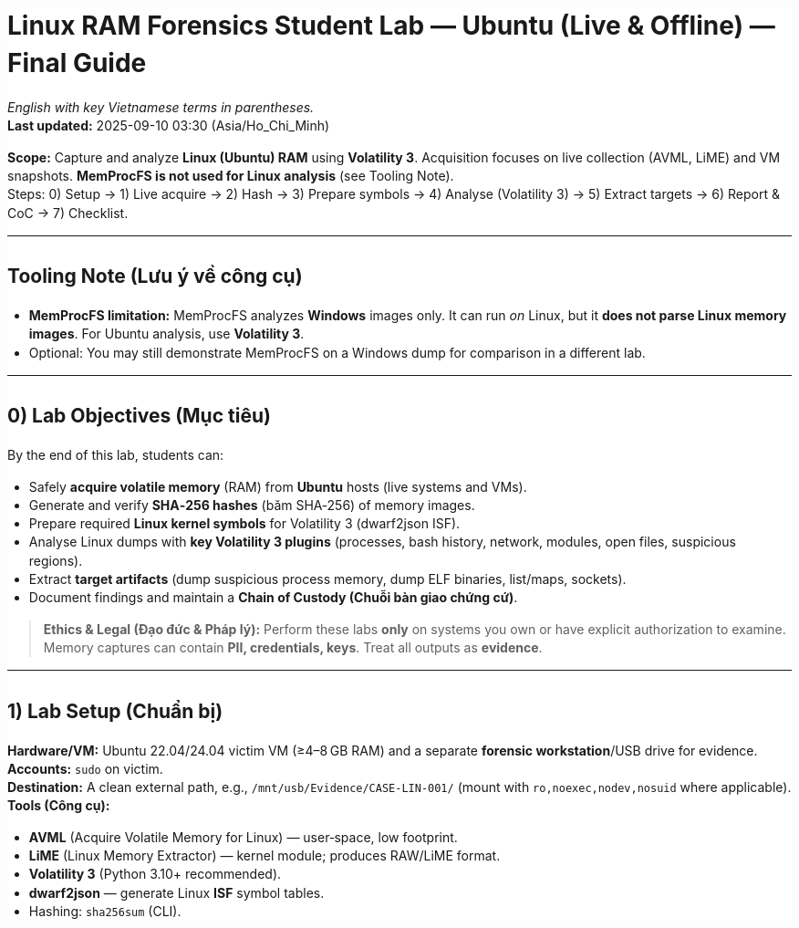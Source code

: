 # Linux RAM Forensics Student Lab — Ubuntu (Live & Offline) — Final Guide

*English with key Vietnamese terms in parentheses.*  
**Last updated:** 2025-09-10 03:30 (Asia/Ho_Chi_Minh)

**Scope:** Capture and analyze **Linux (Ubuntu) RAM** using **Volatility 3**. Acquisition focuses on live collection (AVML, LiME) and VM snapshots. **MemProcFS is not used for Linux analysis** (see Tooling Note).  
Steps: 0) Setup → 1) Live acquire → 2) Hash → 3) Prepare symbols → 4) Analyse (Volatility 3) → 5) Extract targets → 6) Report & CoC → 7) Checklist.

---

## Tooling Note (Lưu ý về công cụ)

- **MemProcFS limitation:** MemProcFS analyzes **Windows** images only. It can run *on* Linux, but it **does not parse Linux memory images**. For Ubuntu analysis, use **Volatility 3**.  
- Optional: You may still demonstrate MemProcFS on a Windows dump for comparison in a different lab.

---

## 0) Lab Objectives (Mục tiêu)

By the end of this lab, students can:

- Safely **acquire volatile memory** (RAM) from **Ubuntu** hosts (live systems and VMs).
- Generate and verify **SHA‑256 hashes** (băm SHA‑256) of memory images.
- Prepare required **Linux kernel symbols** for Volatility 3 (dwarf2json ISF).
- Analyse Linux dumps with **key Volatility 3 plugins** (processes, bash history, network, modules, open files, suspicious regions).
- Extract **target artifacts** (dump suspicious process memory, dump ELF binaries, list/maps, sockets).
- Document findings and maintain a **Chain of Custody (Chuỗi bàn giao chứng cứ)**.

> **Ethics & Legal (Đạo đức & Pháp lý):** Perform these labs **only** on systems you own or have explicit authorization to examine. Memory captures can contain **PII, credentials, keys**. Treat all outputs as **evidence**.

---

## 1) Lab Setup (Chuẩn bị)

**Hardware/VM:** Ubuntu 22.04/24.04 victim VM (≥4–8 GB RAM) and a separate **forensic workstation**/USB drive for evidence.  
**Accounts:** `sudo` on victim.  
**Destination:** A clean external path, e.g., `/mnt/usb/Evidence/CASE-LIN-001/` (mount with `ro,noexec,nodev,nosuid` where applicable).  
**Tools (Công cụ):**

- **AVML** (Acquire Volatile Memory for Linux) — user‑space, low footprint.
- **LiME** (Linux Memory Extractor) — kernel module; produces RAW/LiME format.
- **Volatility 3** (Python 3.10+ recommended).
- **dwarf2json** — generate Linux **ISF** symbol tables.
- Hashing: `sha256sum` (CLI).
